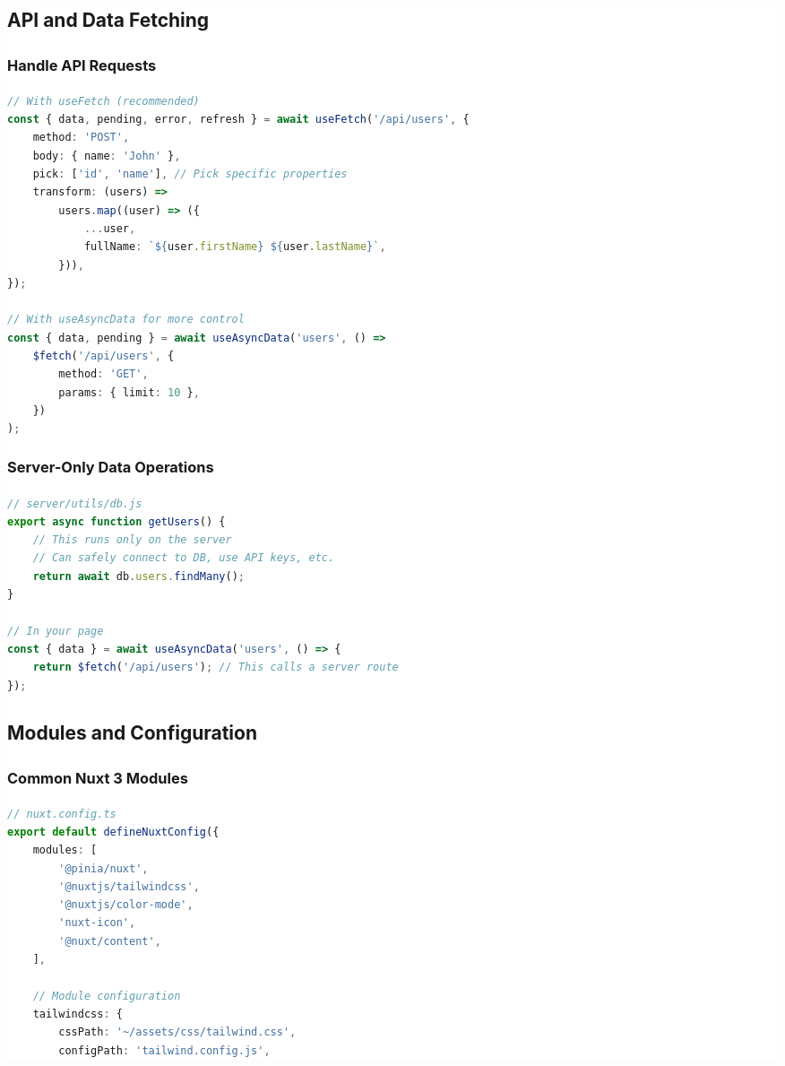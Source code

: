 ```ts
```

## API and Data Fetching

### Handle API Requests

```ts
// With useFetch (recommended)
const { data, pending, error, refresh } = await useFetch('/api/users', {
	method: 'POST',
	body: { name: 'John' },
	pick: ['id', 'name'], // Pick specific properties
	transform: (users) =>
		users.map((user) => ({
			...user,
			fullName: `${user.firstName} ${user.lastName}`,
		})),
});

// With useAsyncData for more control
const { data, pending } = await useAsyncData('users', () =>
	$fetch('/api/users', {
		method: 'GET',
		params: { limit: 10 },
	})
);
```

### Server-Only Data Operations

```ts
// server/utils/db.js
export async function getUsers() {
	// This runs only on the server
	// Can safely connect to DB, use API keys, etc.
	return await db.users.findMany();
}

// In your page
const { data } = await useAsyncData('users', () => {
	return $fetch('/api/users'); // This calls a server route
});
```

## Modules and Configuration

### Common Nuxt 3 Modules

```ts
// nuxt.config.ts
export default defineNuxtConfig({
	modules: [
		'@pinia/nuxt',
		'@nuxtjs/tailwindcss',
		'@nuxtjs/color-mode',
		'nuxt-icon',
		'@nuxt/content',
	],

	// Module configuration
	tailwindcss: {
		cssPath: '~/assets/css/tailwind.css',
		configPath: 'tailwind.config.js',
```